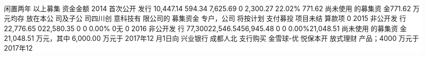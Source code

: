 闲置两年
以上募集
资金金额
2014
首次公开
发行
10,447.14
594.34
7,625.69
0
2,300.27
22.02%
771.62
尚未使用
的募集资
金771.62
万元均存
放在本公
司及子公
司四川创
意科技有
限公司的
募集资金
专户，公司
将按计划
支付募投
项目未结
算款项
0
2015
非公开发
行
22,776.65
022,580.35
0
0
0.00%
0无
0
2016
非公开发
行
77,30022,546.5456,945.48
0
0
0.00%21,048.51
尚未使用
的募集资
金
21,048.51
万元，其中
6,000.00
万元于
2017年12
月1日向
兴业银行
成都人北
支行购买
金雪球-优
悦保本开
放式理财
产品；4000
万元于
2017年12